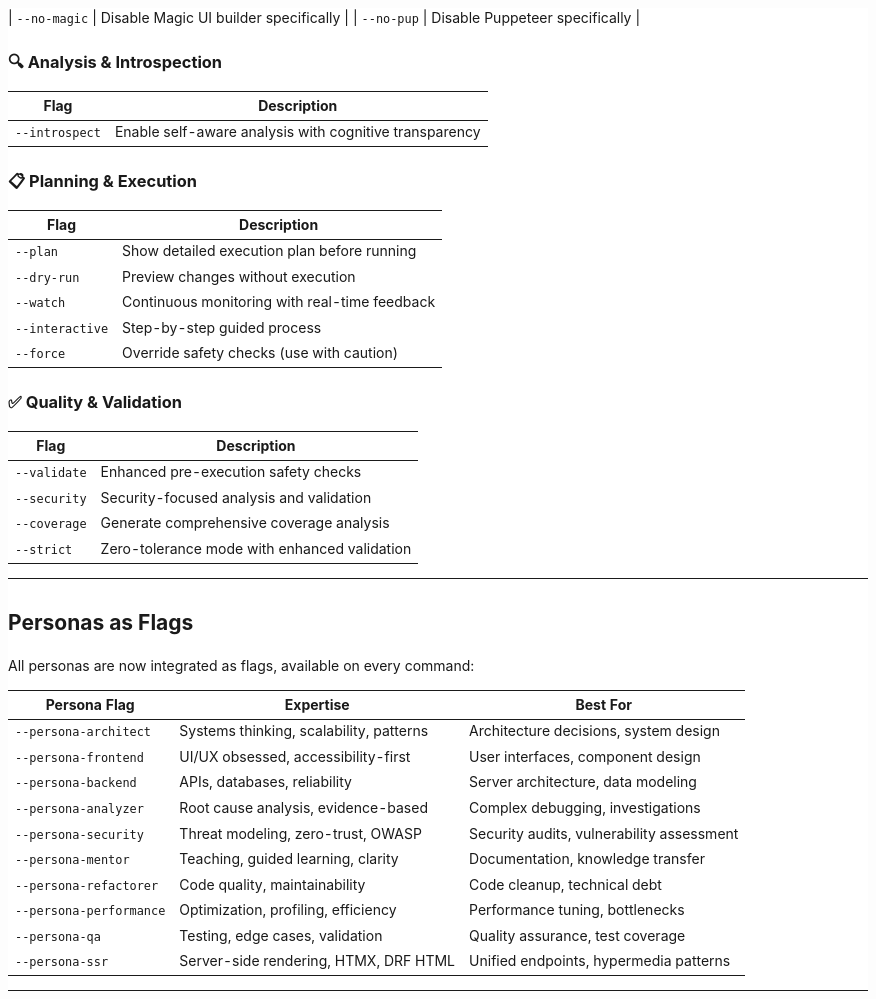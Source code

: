 | `--no-magic` | Disable Magic UI builder specifically |
| `--no-pup` | Disable Puppeteer specifically |

### 🔍 Analysis & Introspection
| Flag | Description |
|------|-------------|
| `--introspect` | Enable self-aware analysis with cognitive transparency |

### 📋 Planning & Execution
| Flag | Description |
|------|-------------|
| `--plan` | Show detailed execution plan before running |
| `--dry-run` | Preview changes without execution |
| `--watch` | Continuous monitoring with real-time feedback |
| `--interactive` | Step-by-step guided process |
| `--force` | Override safety checks (use with caution) |

### ✅ Quality & Validation
| Flag | Description |
|------|-------------|
| `--validate` | Enhanced pre-execution safety checks |
| `--security` | Security-focused analysis and validation |
| `--coverage` | Generate comprehensive coverage analysis |
| `--strict` | Zero-tolerance mode with enhanced validation |

---

## Personas as Flags

All personas are now integrated as flags, available on every command:

| Persona Flag | Expertise | Best For |
|--------------|-----------|----------|
| `--persona-architect` | Systems thinking, scalability, patterns | Architecture decisions, system design |
| `--persona-frontend` | UI/UX obsessed, accessibility-first | User interfaces, component design |
| `--persona-backend` | APIs, databases, reliability | Server architecture, data modeling |
| `--persona-analyzer` | Root cause analysis, evidence-based | Complex debugging, investigations |
| `--persona-security` | Threat modeling, zero-trust, OWASP | Security audits, vulnerability assessment |
| `--persona-mentor` | Teaching, guided learning, clarity | Documentation, knowledge transfer |
| `--persona-refactorer` | Code quality, maintainability | Code cleanup, technical debt |
| `--persona-performance` | Optimization, profiling, efficiency | Performance tuning, bottlenecks |
| `--persona-qa` | Testing, edge cases, validation | Quality assurance, test coverage |
| `--persona-ssr` | Server-side rendering, HTMX, DRF HTML | Unified endpoints, hypermedia patterns |

---
